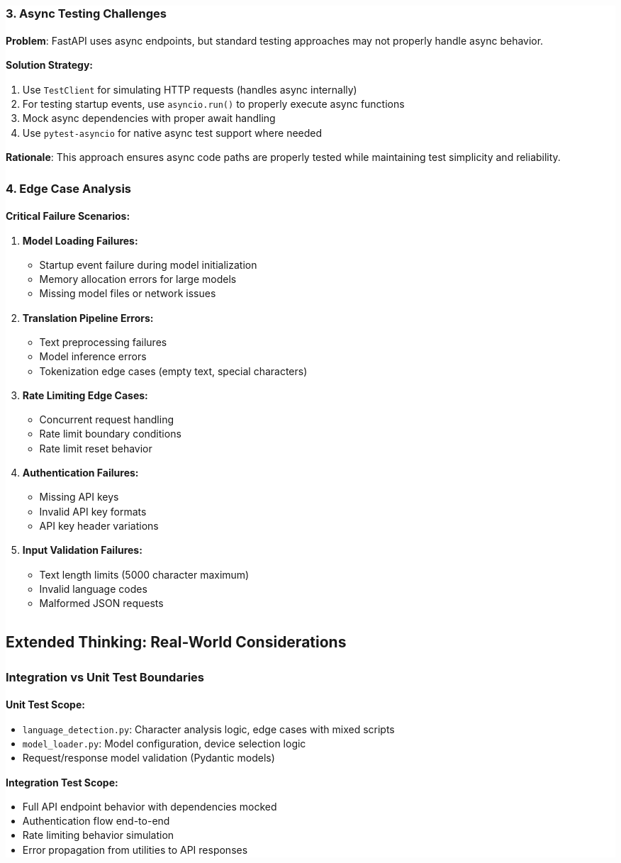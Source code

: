 ### 3. Async Testing Challenges

**Problem**: FastAPI uses async endpoints, but standard testing approaches may not properly handle async behavior.

**Solution Strategy:**
1. Use `TestClient` for simulating HTTP requests (handles async internally)
2. For testing startup events, use `asyncio.run()` to properly execute async functions
3. Mock async dependencies with proper await handling
4. Use `pytest-asyncio` for native async test support where needed

**Rationale**: This approach ensures async code paths are properly tested while maintaining test simplicity and reliability.

### 4. Edge Case Analysis

**Critical Failure Scenarios:**

1. **Model Loading Failures:**
   - Startup event failure during model initialization
   - Memory allocation errors for large models
   - Missing model files or network issues

2. **Translation Pipeline Errors:**
   - Text preprocessing failures
   - Model inference errors
   - Tokenization edge cases (empty text, special characters)

3. **Rate Limiting Edge Cases:**
   - Concurrent request handling
   - Rate limit boundary conditions
   - Rate limit reset behavior

4. **Authentication Failures:**
   - Missing API keys
   - Invalid API key formats
   - API key header variations

5. **Input Validation Failures:**
   - Text length limits (5000 character maximum)
   - Invalid language codes
   - Malformed JSON requests

## Extended Thinking: Real-World Considerations

### Integration vs Unit Test Boundaries

**Unit Test Scope:**
- `language_detection.py`: Character analysis logic, edge cases with mixed scripts
- `model_loader.py`: Model configuration, device selection logic
- Request/response model validation (Pydantic models)

**Integration Test Scope:**
- Full API endpoint behavior with dependencies mocked
- Authentication flow end-to-end
- Rate limiting behavior simulation
- Error propagation from utilities to API responses
